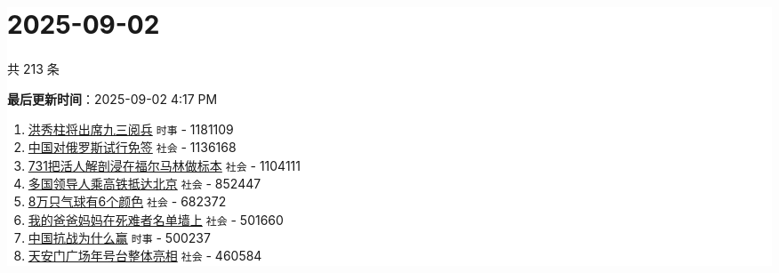 # 2025-09-02

共 213 条




**最后更新时间**：2025-09-02 4:17 PM
1. [洪秀柱将出席九三阅兵](https://m.weibo.cn/search?containerid=100103type%3D1%26t%3D10%26q%3D%23%E6%B4%AA%E7%A7%80%E6%9F%B1%E5%B0%86%E5%87%BA%E5%B8%AD%E4%B9%9D%E4%B8%89%E9%98%85%E5%85%B5%23&stream_entry_id=31&isnewpage=1&extparam=seat%3D1%26pos%3D1%26c_type%3D31%26flag%3D1%26band_rank%3D2%26lcate%3D5001%26filter_type%3Drealtimehot%26stream_entry_id%3D31%26cate%3D5001%26realpos%3D2%26q%3D%2523%25E6%25B4%25AA%25E7%25A7%2580%25E6%259F%25B1%25E5%25B0%2586%25E5%2587%25BA%25E5%25B8%25AD%25E4%25B9%259D%25E4%25B8%2589%25E9%2598%2585%25E5%2585%25B5%2523%26dgr%3D0%26display_time%3D1756787589%26pre_seqid%3D175678758942502347590115) `时事` - 1181109
2. [中国对俄罗斯试行免签](https://m.weibo.cn/search?containerid=100103type%3D1%26t%3D10%26q%3D%23%E4%B8%AD%E5%9B%BD%E5%AF%B9%E4%BF%84%E7%BD%97%E6%96%AF%E8%AF%95%E8%A1%8C%E5%85%8D%E7%AD%BE%23&stream_entry_id=31&isnewpage=1&extparam=seat%3D1%26realpos%3D1%26c_type%3D31%26cate%3D5001%26lcate%3D5001%26stream_entry_id%3D31%26q%3D%2523%25E4%25B8%25AD%25E5%259B%25BD%25E5%25AF%25B9%25E4%25BF%2584%25E7%25BD%2597%25E6%2596%25AF%25E8%25AF%2595%25E8%25A1%258C%25E5%2585%258D%25E7%25AD%25BE%2523%26dgr%3D0%26band_rank%3D1%26flag%3D1%26pos%3D0%26filter_type%3Drealtimehot%26display_time%3D1756801051%26pre_seqid%3D1756801051048038903114) `社会` - 1136168
3. [731把活人解剖浸在福尔马林做标本](https://m.weibo.cn/search?containerid=100103type%3D1%26t%3D10%26q%3D%23731%E6%8A%8A%E6%B4%BB%E4%BA%BA%E8%A7%A3%E5%89%96%E6%B5%B8%E5%9C%A8%E7%A6%8F%E5%B0%94%E9%A9%AC%E6%9E%97%E5%81%9A%E6%A0%87%E6%9C%AC%23&stream_entry_id=31&isnewpage=1&extparam=seat%3D1%26cate%3D5001%26stream_entry_id%3D31%26lcate%3D5001%26band_rank%3D1%26filter_type%3Drealtimehot%26flag%3D1%26q%3D%2523731%25E6%258A%258A%25E6%25B4%25BB%25E4%25BA%25BA%25E8%25A7%25A3%25E5%2589%2596%25E6%25B5%25B8%25E5%259C%25A8%25E7%25A6%258F%25E5%25B0%2594%25E9%25A9%25AC%25E6%259E%2597%25E5%2581%259A%25E6%25A0%2587%25E6%259C%25AC%2523%26realpos%3D1%26dgr%3D0%26pos%3D0%26c_type%3D31%26display_time%3D1756782878%26pre_seqid%3D175678287862104137600129) `社会` - 1104111
4. [多国领导人乘高铁抵达北京](https://m.weibo.cn/search?containerid=100103type%3D1%26t%3D10%26q%3D%23%E5%A4%9A%E5%9B%BD%E9%A2%86%E5%AF%BC%E4%BA%BA%E4%B9%98%E9%AB%98%E9%93%81%E6%8A%B5%E8%BE%BE%E5%8C%97%E4%BA%AC%23&stream_entry_id=31&isnewpage=1&extparam=seat%3D1%26band_rank%3D1%26lcate%3D5001%26realpos%3D1%26c_type%3D31%26flag%3D2%26q%3D%2523%25E5%25A4%259A%25E5%259B%25BD%25E9%25A2%2586%25E5%25AF%25BC%25E4%25BA%25BA%25E4%25B9%2598%25E9%25AB%2598%25E9%2593%2581%25E6%258A%25B5%25E8%25BE%25BE%25E5%258C%2597%25E4%25BA%25AC%2523%26dgr%3D0%26cate%3D5001%26pos%3D0%26filter_type%3Drealtimehot%26stream_entry_id%3D31%26display_time%3D1756744388%26pre_seqid%3D175674438848402355743104) `社会` - 852447
5. [8万只气球有6个颜色](https://m.weibo.cn/search?containerid=100103type%3D1%26t%3D10%26q%3D%238%E4%B8%87%E5%8F%AA%E6%B0%94%E7%90%83%E6%9C%896%E4%B8%AA%E9%A2%9C%E8%89%B2%23&stream_entry_id=31&isnewpage=1&extparam=seat%3D1%26cate%3D5001%26stream_entry_id%3D31%26realpos%3D2%26flag%3D1%26lcate%3D5001%26band_rank%3D2%26filter_type%3Drealtimehot%26q%3D%25238%25E4%25B8%2587%25E5%258F%25AA%25E6%25B0%2594%25E7%2590%2583%25E6%259C%25896%25E4%25B8%25AA%25E9%25A2%259C%25E8%2589%25B2%2523%26pos%3D1%26c_type%3D31%26dgr%3D0%26display_time%3D1756798050%26pre_seqid%3D175679805028705712832) `社会` - 682372
6. [我的爸爸妈妈在死难者名单墙上](https://m.weibo.cn/search?containerid=100103type%3D1%26t%3D10%26q%3D%23%E6%88%91%E7%9A%84%E7%88%B8%E7%88%B8%E5%A6%88%E5%A6%88%E5%9C%A8%E6%AD%BB%E9%9A%BE%E8%80%85%E5%90%8D%E5%8D%95%E5%A2%99%E4%B8%8A%23&stream_entry_id=31&isnewpage=1&extparam=seat%3D1%26band_rank%3D2%26lcate%3D5001%26realpos%3D2%26c_type%3D31%26flag%3D1%26q%3D%2523%25E6%2588%2591%25E7%259A%2584%25E7%2588%25B8%25E7%2588%25B8%25E5%25A6%2588%25E5%25A6%2588%25E5%259C%25A8%25E6%25AD%25BB%25E9%259A%25BE%25E8%2580%2585%25E5%2590%258D%25E5%258D%2595%25E5%25A2%2599%25E4%25B8%258A%2523%26dgr%3D0%26cate%3D5001%26pos%3D1%26filter_type%3Drealtimehot%26stream_entry_id%3D31%26display_time%3D1756744388%26pre_seqid%3D175674438848402355743104) `社会` - 501660
7. [中国抗战为什么赢](https://m.weibo.cn/search?containerid=100103type%3D1%26t%3D10%26q%3D%23%E4%B8%AD%E5%9B%BD%E6%8A%97%E6%88%98%E4%B8%BA%E4%BB%80%E4%B9%88%E8%B5%A2%23&stream_entry_id=31&isnewpage=1&extparam=seat%3D1%26filter_type%3Drealtimehot%26band_rank%3D39%26c_type%3D31%26flag%3D1%26lcate%3D5001%26cate%3D5001%26pos%3D38%26q%3D%2523%25E4%25B8%25AD%25E5%259B%25BD%25E6%258A%2597%25E6%2588%2598%25E4%25B8%25BA%25E4%25BB%2580%25E4%25B9%2588%25E8%25B5%25A2%2523%26realpos%3D39%26stream_entry_id%3D31%26dgr%3D0%26display_time%3D1756758510%26pre_seqid%3D175675851095604120552115) `时事` - 500237
8. [天安门广场年号台整体亮相](https://m.weibo.cn/search?containerid=100103type%3D1%26t%3D10%26q%3D%23%E5%A4%A9%E5%AE%89%E9%97%A8%E5%B9%BF%E5%9C%BA%E5%B9%B4%E5%8F%B7%E5%8F%B0%E6%95%B4%E4%BD%93%E4%BA%AE%E7%9B%B8%23&stream_entry_id=31&isnewpage=1&extparam=seat%3D1%26cate%3D5001%26stream_entry_id%3D31%26lcate%3D5001%26band_rank%3D2%26filter_type%3Drealtimehot%26flag%3D0%26q%3D%2523%25E5%25A4%25A9%25E5%25AE%2589%25E9%2597%25A8%25E5%25B9%25BF%25E5%259C%25BA%25E5%25B9%25B4%25E5%258F%25B7%25E5%258F%25B0%25E6%2595%25B4%25E4%25BD%2593%25E4%25BA%25AE%25E7%259B%25B8%2523%26realpos%3D2%26dgr%3D0%26pos%3D1%26c_type%3D31%26display_time%3D1756782878%26pre_seqid%3D175678287862104137600129) `社会` - 460584